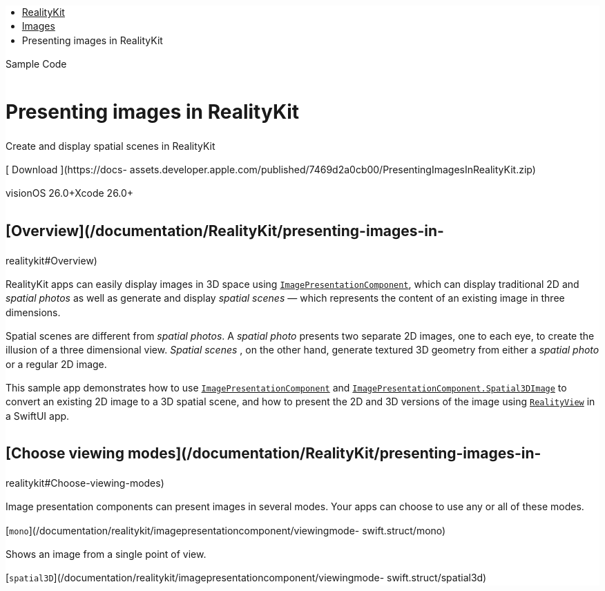   * [ RealityKit ](/documentation/realitykit)
  * [ Images ](/documentation/realitykit/scene-content-images)
  * Presenting images in RealityKit 

Sample Code

# Presenting images in RealityKit

Create and display spatial scenes in RealityKit

[ Download ](https://docs-
assets.developer.apple.com/published/7469d2a0cb00/PresentingImagesInRealityKit.zip)

visionOS 26.0+Xcode 26.0+

## [Overview](/documentation/RealityKit/presenting-images-in-
realitykit#Overview)

RealityKit apps can easily display images in 3D space using
[`ImagePresentationComponent`](/documentation/realitykit/imagepresentationcomponent),
which can display traditional 2D and _spatial photos_ as well as generate and
display _spatial scenes_ — which represents the content of an existing image
in three dimensions.

Spatial scenes are different from _spatial photos_. A _spatial photo_ presents
two separate 2D images, one to each eye, to create the illusion of a three
dimensional view. _Spatial scenes_ , on the other hand, generate textured 3D
geometry from either a _spatial photo_ or a regular 2D image.

This sample app demonstrates how to use
[`ImagePresentationComponent`](/documentation/realitykit/imagepresentationcomponent)
and
[`ImagePresentationComponent.Spatial3DImage`](/documentation/realitykit/imagepresentationcomponent/spatial3dimage)
to convert an existing 2D image to a 3D spatial scene, and how to present the
2D and 3D versions of the image using
[`RealityView`](/documentation/realitykit/realityview) in a SwiftUI app.

## [Choose viewing modes](/documentation/RealityKit/presenting-images-in-
realitykit#Choose-viewing-modes)

Image presentation components can present images in several modes. Your apps
can choose to use any or all of these modes.

[`mono`](/documentation/realitykit/imagepresentationcomponent/viewingmode-
swift.struct/mono)

    

Shows an image from a single point of view.

[`spatial3D`](/documentation/realitykit/imagepresentationcomponent/viewingmode-
swift.struct/spatial3d)
